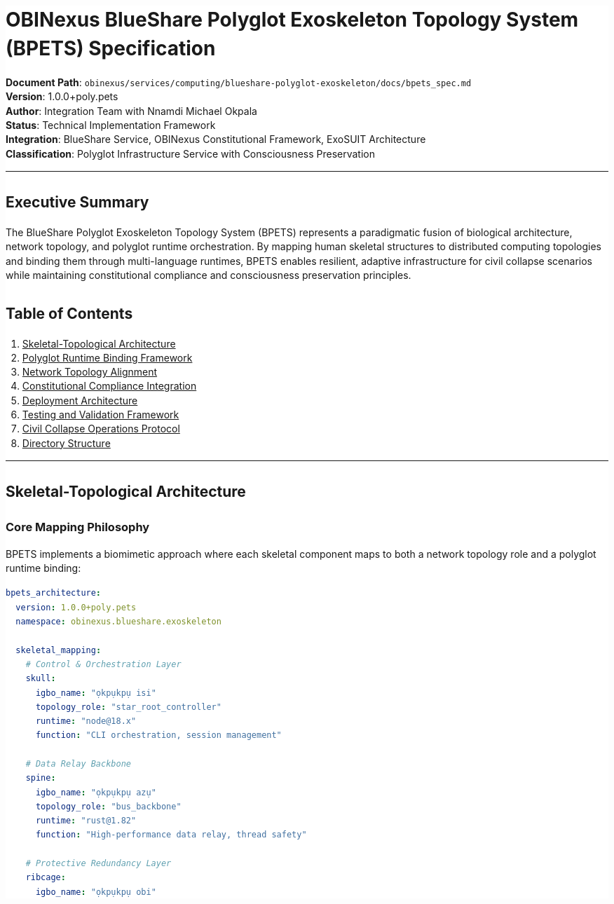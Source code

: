 # OBINexus BlueShare Polyglot Exoskeleton Topology System (BPETS) Specification

**Document Path**: `obinexus/services/computing/blueshare-polyglot-exoskeleton/docs/bpets_spec.md`  
**Version**: 1.0.0+poly.pets  
**Author**: Integration Team with Nnamdi Michael Okpala  
**Status**: Technical Implementation Framework  
**Integration**: BlueShare Service, OBINexus Constitutional Framework, ExoSUIT Architecture  
**Classification**: Polyglot Infrastructure Service with Consciousness Preservation

---

## Executive Summary

The BlueShare Polyglot Exoskeleton Topology System (BPETS) represents a paradigmatic fusion of biological architecture, network topology, and polyglot runtime orchestration. By mapping human skeletal structures to distributed computing topologies and binding them through multi-language runtimes, BPETS enables resilient, adaptive infrastructure for civil collapse scenarios while maintaining constitutional compliance and consciousness preservation principles.

## Table of Contents

1. [Skeletal-Topological Architecture](#skeletal-topological-architecture)
2. [Polyglot Runtime Binding Framework](#polyglot-runtime-binding-framework)
3. [Network Topology Alignment](#network-topology-alignment)
4. [Constitutional Compliance Integration](#constitutional-compliance-integration)
5. [Deployment Architecture](#deployment-architecture)
6. [Testing and Validation Framework](#testing-and-validation-framework)
7. [Civil Collapse Operations Protocol](#civil-collapse-operations-protocol)
8. [Directory Structure](#directory-structure)

---

## Skeletal-Topological Architecture

### Core Mapping Philosophy

BPETS implements a biomimetic approach where each skeletal component maps to both a network topology role and a polyglot runtime binding:

```yaml
bpets_architecture:
  version: 1.0.0+poly.pets
  namespace: obinexus.blueshare.exoskeleton
  
  skeletal_mapping:
    # Control & Orchestration Layer
    skull:
      igbo_name: "ọkpụkpụ isi"
      topology_role: "star_root_controller"
      runtime: "node@18.x"
      function: "CLI orchestration, session management"
      
    # Data Relay Backbone
    spine:
      igbo_name: "ọkpụkpụ azụ"
      topology_role: "bus_backbone"
      runtime: "rust@1.82"
      function: "High-performance data relay, thread safety"
      
    # Protective Redundancy Layer
    ribcage:
      igbo_name: "ọkpụkpụ obi"
```
